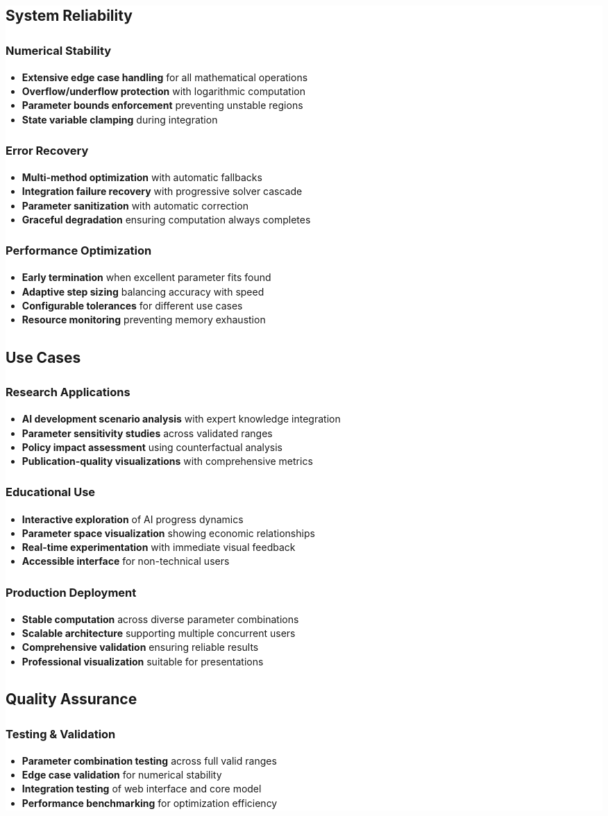 ## System Reliability

### Numerical Stability
- **Extensive edge case handling** for all mathematical operations
- **Overflow/underflow protection** with logarithmic computation
- **Parameter bounds enforcement** preventing unstable regions
- **State variable clamping** during integration

### Error Recovery
- **Multi-method optimization** with automatic fallbacks
- **Integration failure recovery** with progressive solver cascade
- **Parameter sanitization** with automatic correction
- **Graceful degradation** ensuring computation always completes

### Performance Optimization
- **Early termination** when excellent parameter fits found
- **Adaptive step sizing** balancing accuracy with speed
- **Configurable tolerances** for different use cases
- **Resource monitoring** preventing memory exhaustion

## Use Cases

### Research Applications
- **AI development scenario analysis** with expert knowledge integration
- **Parameter sensitivity studies** across validated ranges
- **Policy impact assessment** using counterfactual analysis
- **Publication-quality visualizations** with comprehensive metrics

### Educational Use
- **Interactive exploration** of AI progress dynamics
- **Parameter space visualization** showing economic relationships
- **Real-time experimentation** with immediate visual feedback
- **Accessible interface** for non-technical users

### Production Deployment
- **Stable computation** across diverse parameter combinations
- **Scalable architecture** supporting multiple concurrent users
- **Comprehensive validation** ensuring reliable results
- **Professional visualization** suitable for presentations

## Quality Assurance

### Testing & Validation
- **Parameter combination testing** across full valid ranges
- **Edge case validation** for numerical stability
- **Integration testing** of web interface and core model
- **Performance benchmarking** for optimization efficiency
